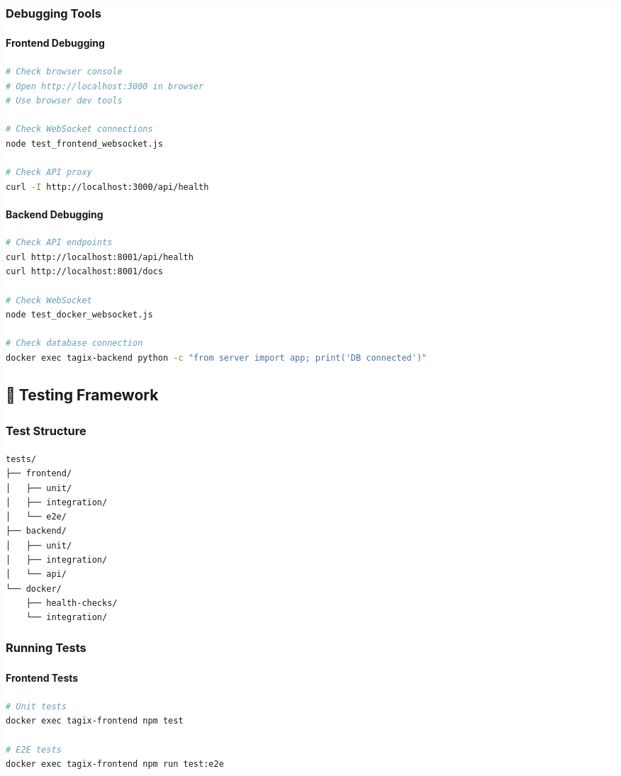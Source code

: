 ### Debugging Tools

#### Frontend Debugging
```bash
# Check browser console
# Open http://localhost:3000 in browser
# Use browser dev tools

# Check WebSocket connections
node test_frontend_websocket.js

# Check API proxy
curl -I http://localhost:3000/api/health
```

#### Backend Debugging
```bash
# Check API endpoints
curl http://localhost:8001/api/health
curl http://localhost:8001/docs

# Check WebSocket
node test_docker_websocket.js

# Check database connection
docker exec tagix-backend python -c "from server import app; print('DB connected')"
```

## 🧪 Testing Framework

### Test Structure
```
tests/
├── frontend/
│   ├── unit/
│   ├── integration/
│   └── e2e/
├── backend/
│   ├── unit/
│   ├── integration/
│   └── api/
└── docker/
    ├── health-checks/
    └── integration/
```

### Running Tests

#### Frontend Tests
```bash
# Unit tests
docker exec tagix-frontend npm test

# E2E tests
docker exec tagix-frontend npm run test:e2e
```
